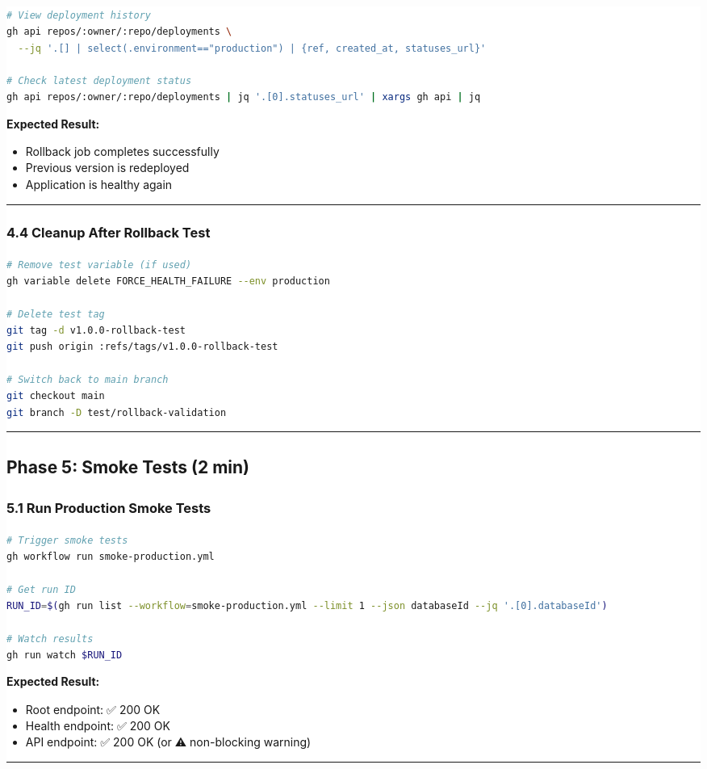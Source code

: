 ```bash
# View deployment history
gh api repos/:owner/:repo/deployments \
  --jq '.[] | select(.environment=="production") | {ref, created_at, statuses_url}'

# Check latest deployment status
gh api repos/:owner/:repo/deployments | jq '.[0].statuses_url' | xargs gh api | jq
```

**Expected Result:**
- Rollback job completes successfully
- Previous version is redeployed
- Application is healthy again

---

### 4.4 Cleanup After Rollback Test

```bash
# Remove test variable (if used)
gh variable delete FORCE_HEALTH_FAILURE --env production

# Delete test tag
git tag -d v1.0.0-rollback-test
git push origin :refs/tags/v1.0.0-rollback-test

# Switch back to main branch
git checkout main
git branch -D test/rollback-validation
```

---

## Phase 5: Smoke Tests (2 min)

### 5.1 Run Production Smoke Tests

```bash
# Trigger smoke tests
gh workflow run smoke-production.yml

# Get run ID
RUN_ID=$(gh run list --workflow=smoke-production.yml --limit 1 --json databaseId --jq '.[0].databaseId')

# Watch results
gh run watch $RUN_ID
```

**Expected Result:**
- Root endpoint: ✅ 200 OK
- Health endpoint: ✅ 200 OK
- API endpoint: ✅ 200 OK (or ⚠️ non-blocking warning)

---